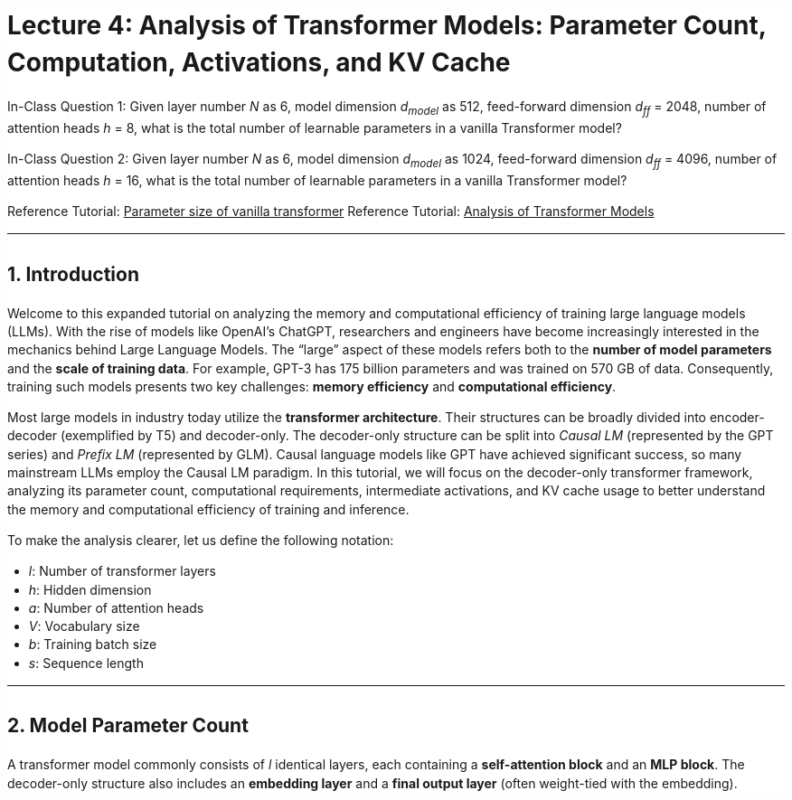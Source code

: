 

# Lecture 4: Analysis of Transformer Models: Parameter Count, Computation, Activations, and KV Cache

In-Class Question 1: Given layer number $N$ as 6, model dimension $d_{model}$ as 512, feed-forward dimension $d_{ff}$ = 2048, number of attention heads $h$ = 8, what is the total number of learnable parameters in a vanilla Transformer model?

In-Class Question 2: Given layer number $N$ as 6, model dimension $d_{model}$ as 1024, feed-forward dimension $d_{ff}$ = 4096, number of attention heads $h$ = 16, what is the total number of learnable parameters in a vanilla Transformer model?

Reference Tutorial: [Parameter size of vanilla transformer](https://colab.research.google.com/drive/1jdhD6yexq2PBZYg9zg5FG-YRGyL8ZJ0L?usp=sharing)
Reference Tutorial: [Analysis of Transformer Models](https://zhuanlan.zhihu.com/p/624740065)

---

## 1. Introduction

Welcome to this expanded tutorial on analyzing the memory and computational efficiency of training large language models (LLMs). With the rise of models like OpenAI’s ChatGPT, researchers and engineers have become increasingly interested in the mechanics behind Large Language Models. The “large” aspect of these models refers both to the **number of model parameters** and the **scale of training data**. For example, GPT-3 has 175 billion parameters and was trained on 570 GB of data. Consequently, training such models presents two key challenges: **memory efficiency** and **computational efficiency**.

Most large models in industry today utilize the **transformer architecture**. Their structures can be broadly divided into encoder-decoder (exemplified by T5) and decoder-only. The decoder-only structure can be split into *Causal LM* (represented by the GPT series) and *Prefix LM* (represented by GLM). Causal language models like GPT have achieved significant success, so many mainstream LLMs employ the Causal LM paradigm. In this tutorial, we will focus on the decoder-only transformer framework, analyzing its parameter count, computational requirements, intermediate activations, and KV cache usage to better understand the memory and computational efficiency of training and inference.

To make the analysis clearer, let us define the following notation:

- $l$: Number of transformer layers  
- $h$: Hidden dimension  
- $a$: Number of attention heads  
- $V$: Vocabulary size  
- $b$: Training batch size  
- $s$: Sequence length  

---

## 2. Model Parameter Count

A transformer model commonly consists of $l$ identical layers, each containing a **self-attention block** and an **MLP block**. The decoder-only structure also includes an **embedding layer** and a **final output layer** (often weight-tied with the embedding).
